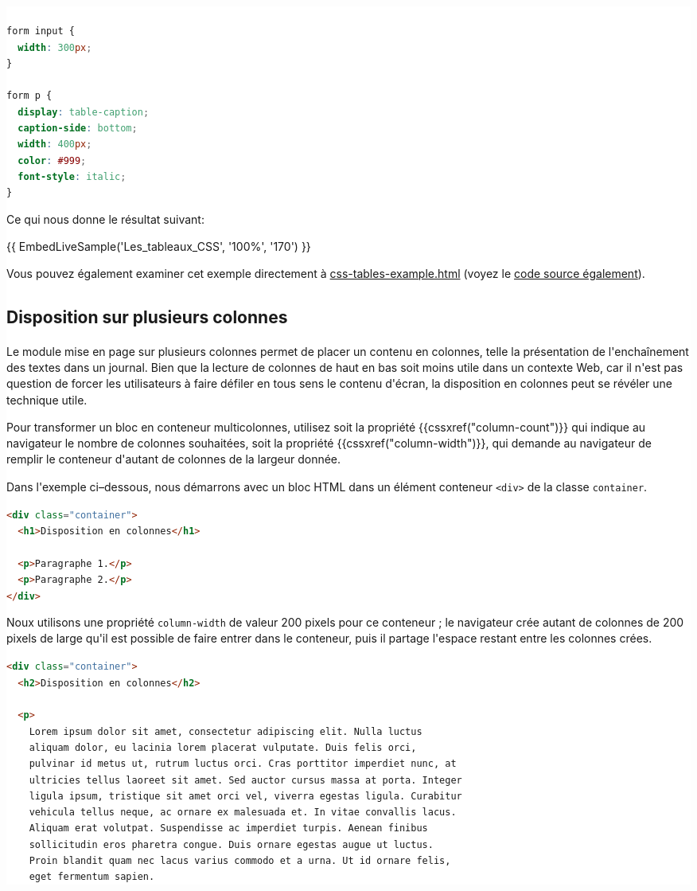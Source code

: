```css

form input {
  width: 300px;
}

form p {
  display: table-caption;
  caption-side: bottom;
  width: 400px;
  color: #999;
  font-style: italic;
}
```

Ce qui nous donne le résultat suivant:

{{ EmbedLiveSample('Les_tableaux_CSS', '100%', '170') }}

Vous pouvez également examiner cet exemple directement à [css-tables-example.html](https://mdn.github.io/learning-area/css/styling-boxes/box-model-recap/css-tables-example.html) (voyez le [code source également](https://github.com/mdn/learning-area/blob/master/css/styling-boxes/box-model-recap/css-tables-example.html)).

## Disposition sur plusieurs colonnes

Le module mise en page sur plusieurs colonnes permet de placer un contenu en colonnes, telle la présentation de l'enchaînement des textes dans un journal. Bien que la lecture de colonnes de haut en bas soit moins utile dans un contexte Web, car il n'est pas question de forcer les utilisateurs à faire défiler en tous sens le contenu d'écran, la disposition en colonnes peut se révéler une technique utile.

Pour transformer un bloc en conteneur multicolonnes, utilisez soit la propriété {{cssxref("column-count")}} qui indique au navigateur le nombre de colonnes souhaitées, soit la propriété {{cssxref("column-width")}}, qui demande au navigateur de remplir le conteneur d'autant de colonnes de la largeur donnée.

Dans l'exemple ci–dessous, nous démarrons avec un bloc HTML dans un élément conteneur `<div>` de la classe `container`.

```html
<div class="container">
  <h1>Disposition en colonnes</h1>

  <p>Paragraphe 1.</p>
  <p>Paragraphe 2.</p>
</div>
```

Noux utilisons une propriété `column-width` de valeur 200 pixels pour ce conteneur&nbsp;; le navigateur crée autant de colonnes de 200 pixels de large qu'il est possible de faire entrer dans le conteneur, puis il partage l'espace restant entre les colonnes crées.

```html hidden
<div class="container">
  <h2>Disposition en colonnes</h2>

  <p>
    Lorem ipsum dolor sit amet, consectetur adipiscing elit. Nulla luctus
    aliquam dolor, eu lacinia lorem placerat vulputate. Duis felis orci,
    pulvinar id metus ut, rutrum luctus orci. Cras porttitor imperdiet nunc, at
    ultricies tellus laoreet sit amet. Sed auctor cursus massa at porta. Integer
    ligula ipsum, tristique sit amet orci vel, viverra egestas ligula. Curabitur
    vehicula tellus neque, ac ornare ex malesuada et. In vitae convallis lacus.
    Aliquam erat volutpat. Suspendisse ac imperdiet turpis. Aenean finibus
    sollicitudin eros pharetra congue. Duis ornare egestas augue ut luctus.
    Proin blandit quam nec lacus varius commodo et a urna. Ut id ornare felis,
    eget fermentum sapien.
```
